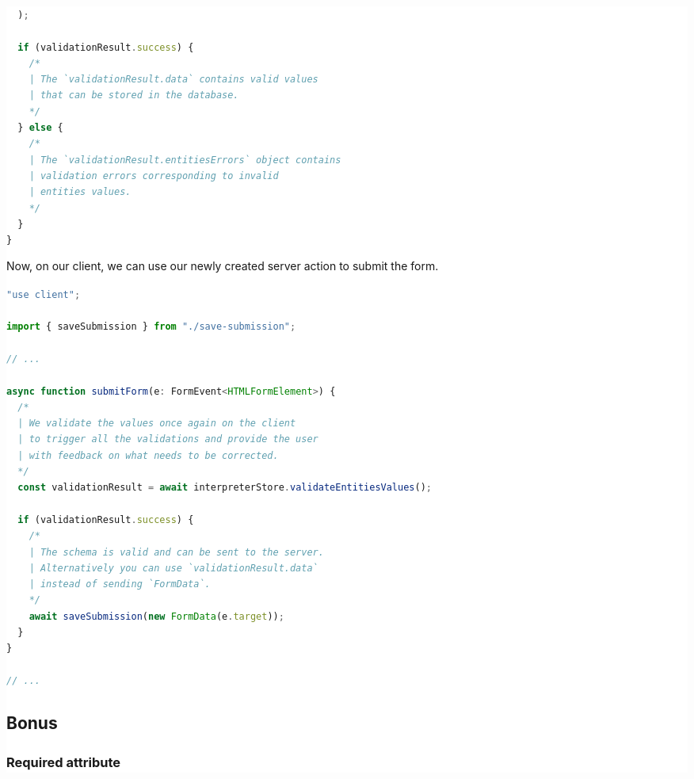 ```typescript
  );

  if (validationResult.success) {
    /*
    | The `validationResult.data` contains valid values
    | that can be stored in the database.
    */
  } else {
    /*
    | The `validationResult.entitiesErrors` object contains
    | validation errors corresponding to invalid
    | entities values.
    */
  }
}
```

Now, on our client, we can use our newly created server action to submit the form.

```typescript
"use client";

import { saveSubmission } from "./save-submission";

// ...

async function submitForm(e: FormEvent<HTMLFormElement>) {
  /*
  | We validate the values once again on the client
  | to trigger all the validations and provide the user
  | with feedback on what needs to be corrected.
  */
  const validationResult = await interpreterStore.validateEntitiesValues();

  if (validationResult.success) {
    /*
    | The schema is valid and can be sent to the server.
    | Alternatively you can use `validationResult.data`
    | instead of sending `FormData`.
    */
    await saveSubmission(new FormData(e.target));
  }
}

// ...
```

## Bonus

### Required attribute
